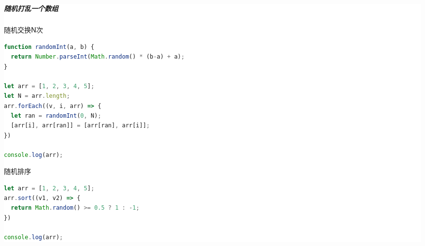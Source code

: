 ##### 随机打乱一个数组
随机交换N次
```javascript
function randomInt(a, b) {
  return Number.parseInt(Math.random() * (b-a) + a);
}

let arr = [1, 2, 3, 4, 5];
let N = arr.length;
arr.forEach((v, i, arr) => {
  let ran = randomInt(0, N);
  [arr[i], arr[ran]] = [arr[ran], arr[i]];
})

console.log(arr);
```

随机排序
```javascript
let arr = [1, 2, 3, 4, 5];
arr.sort((v1, v2) => {
  return Math.random() >= 0.5 ? 1 : -1;
})

console.log(arr);
```